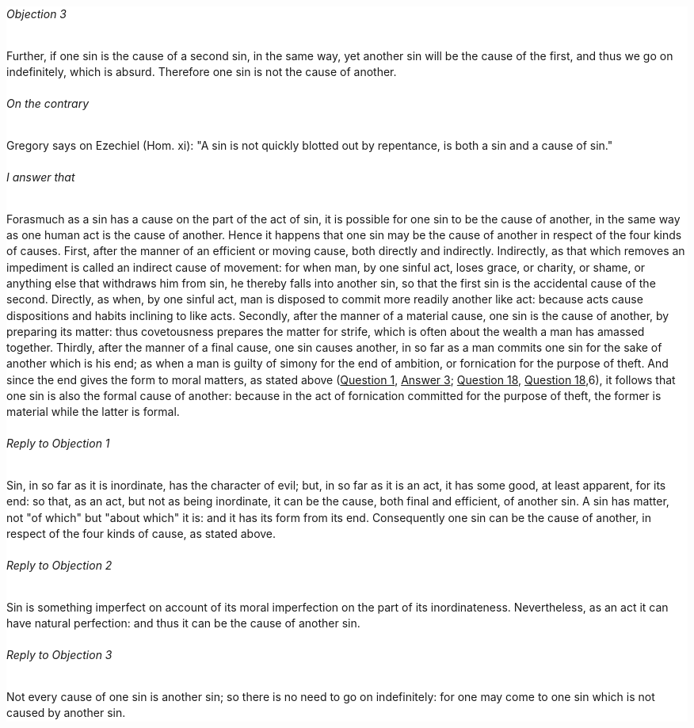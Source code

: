 ###### Objection 3
Further, if one sin is the cause of a second sin, in the same way, yet another sin will be the cause of the first, and thus we go on indefinitely, which is absurd. Therefore one sin is not the cause of another.  

###### On the contrary
Gregory says on Ezechiel (Hom. xi): "A sin is not quickly blotted out by repentance, is both a sin and a cause of sin."  

###### I answer that
Forasmuch as a sin has a cause on the part of the act of sin, it is possible for one sin to be the cause of another, in the same way as one human act is the cause of another. Hence it happens that one sin may be the cause of another in respect of the four kinds of causes. First, after the manner of an efficient or moving cause, both directly and indirectly. Indirectly, as that which removes an impediment is called an indirect cause of movement: for when man, by one sinful act, loses grace, or charity, or shame, or anything else that withdraws him from sin, he thereby falls into another sin, so that the first sin is the accidental cause of the second. Directly, as when, by one sinful act, man is disposed to commit more readily another like act: because acts cause dispositions and habits inclining to like acts. Secondly, after the manner of a material cause, one sin is the cause of another, by preparing its matter: thus covetousness prepares the matter for strife, which is often about the wealth a man has amassed together. Thirdly, after the manner of a final cause, one sin causes another, in so far as a man commits one sin for the sake of another which is his end; as when a man is guilty of simony for the end of ambition, or fornication for the purpose of theft. And since the end gives the form to moral matters, as stated above ([Question 1](../../1-5.%20Last%20End/1.%20Man's%20Last%20End.md), [Answer 3](../../1-5.%20Last%20End/1.%20Man's%20Last%20End.md#3.%20Whether%20human%20acts%20are%20specified%20by%20their%20end?%20); [Question 18](../../6-21.%20Human%20Acts:%20Acts%20Peculiar%20to%20Man/18.%20Good%20and%20Evil%20of%20Human%20Acts,%20in%20General.md), [Question 18](../../6-21.%20Human%20Acts:%20Acts%20Peculiar%20to%20Man/18.%20Good%20and%20Evil%20of%20Human%20Acts,%20in%20General.md),6), it follows that one sin is also the formal cause of another: because in the act of fornication committed for the purpose of theft, the former is material while the latter is formal.  

###### Reply to Objection 1
Sin, in so far as it is inordinate, has the character of evil; but, in so far as it is an act, it has some good, at least apparent, for its end: so that, as an act, but not as being inordinate, it can be the cause, both final and efficient, of another sin. A sin has matter, not "of which" but "about which" it is: and it has its form from its end. Consequently one sin can be the cause of another, in respect of the four kinds of cause, as stated above.  

###### Reply to Objection 2
Sin is something imperfect on account of its moral imperfection on the part of its inordinateness. Nevertheless, as an act it can have natural perfection: and thus it can be the cause of another sin.  

###### Reply to Objection 3
Not every cause of one sin is another sin; so there is no need to go on indefinitely: for one may come to one sin which is not caused by another sin.